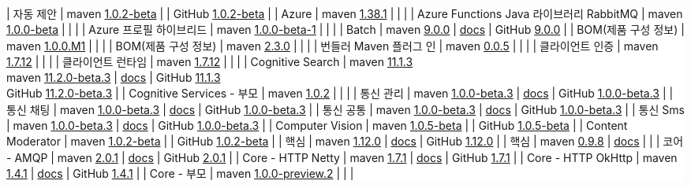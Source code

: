 | 자동 제안 | maven [1.0.2-beta](https://search.maven.org/artifact/com.microsoft.azure.cognitiveservices/azure-cognitiveservices-autosuggest/1.0.2-beta/jar/) |  | GitHub [1.0.2-beta](https://github.com/Azure/azure-sdk-for-java/tree/master/sdk/cognitiveservices/ms-azure-cs-autosuggest) |
| Azure | maven [1.38.1](https://search.maven.org/artifact/com.microsoft.azure/azure/1.38.1/jar/) |  |  |
| Azure Functions Java 라이브러리 RabbitMQ | maven [1.0.0-beta](https://search.maven.org/artifact/com.microsoft.azure.functions/azure-functions-java-library-rabbitmq/1.0.0-beta/jar/) |  |  |
| Azure 프로필 하이브리드 | maven [1.0.0-beta-1](https://search.maven.org/artifact/com.microsoft.azure.profile_2019_03_01_hybrid/azure/1.0.0-beta-1/jar/) |  |  |
| Batch | maven [9.0.0](https://search.maven.org/artifact/com.microsoft.azure/azure-batch/9.0.0/jar/) | [docs](/java/api/overview/azure/batch) | GitHub [9.0.0](https://github.com/Azure/azure-sdk-for-java/tree/master/sdk/batch/microsoft-azure-batch) |
| BOM(제품 구성 정보) | maven [1.0.0.M1](https://search.maven.org/artifact/com.microsoft.azure/azure-bom/1.0.0.M1/jar/) |  |  |
| BOM(제품 구성 정보) | maven [2.3.0](https://search.maven.org/artifact/com.microsoft.azure/azure-dependencies-bom/2.3.0/jar/) |  |  |
| 번들러 Maven 플러그 인 | maven [0.0.5](https://search.maven.org/artifact/com.microsoft.azure/bundler-maven-plugin/0.0.5/jar/) |  |  |
| 클라이언트 인증 | maven [1.7.12](https://search.maven.org/artifact/com.microsoft.azure/azure-client-authentication/1.7.12/jar/) |  |  |
| 클라이언트 런타임 | maven [1.7.12](https://search.maven.org/artifact/com.microsoft.azure/azure-client-runtime/1.7.12/jar/) |  |  |
| Cognitive Search | maven [11.1.3](https://search.maven.org/artifact/com.azure/azure-search-documents/11.1.3/jar/)<br>maven [11.2.0-beta.3](https://search.maven.org/artifact/com.azure/azure-search-documents/11.2.0-beta.3/jar/) | [docs](/java/api/overview/azure/search-documents-readme/) | GitHub [11.1.3](https://github.com/Azure/azure-sdk-for-java/tree/azure-search-documents_11.1.3/sdk/search/azure-search-documents/)<br>GitHub [11.2.0-beta.3](https://github.com/Azure/azure-sdk-for-java/tree/azure-search-documents_11.2.0-beta.3/sdk/search/azure-search-documents/) |
| Cognitive Services - 부모 | maven [1.0.2](https://search.maven.org/artifact/com.microsoft.azure.cognitiveservices/azure-cognitiveservices-parent/1.0.2/jar/) |  |  |
| 통신 관리 | maven [1.0.0-beta.3](https://search.maven.org/artifact/com.azure/azure-communication-administration/1.0.0-beta.3/jar/) | [docs](/java/api/overview/azure/communication-administration-readme/) | GitHub [1.0.0-beta.3](https://github.com/Azure/azure-sdk-for-java/tree/azure-communication-administration_1.0.0-beta.3/sdk/communication/azure-communication-administration/) |
| 통신 채팅 | maven [1.0.0-beta.3](https://search.maven.org/artifact/com.azure/azure-communication-chat/1.0.0-beta.3/jar/) | [docs](/java/api/overview/azure/communication-chat-readme/) | GitHub [1.0.0-beta.3](https://github.com/Azure/azure-sdk-for-java/tree/azure-communication-chat_1.0.0-beta.3/sdk/communication/azure-communication-chat/) |
| 통신 공통 | maven [1.0.0-beta.3](https://search.maven.org/artifact/com.azure/azure-communication-common/1.0.0-beta.3/jar/) | [docs](/java/api/overview/azure/communication-common-readme/) | GitHub [1.0.0-beta.3](https://github.com/Azure/azure-sdk-for-java/tree/azure-communication-common_1.0.0-beta.3/sdk/communication/azure-communication-common/) |
| 통신 Sms | maven [1.0.0-beta.3](https://search.maven.org/artifact/com.azure/azure-communication-sms/1.0.0-beta.3/jar/) | [docs](/java/api/overview/azure/communication-sms-readme/) | GitHub [1.0.0-beta.3](https://github.com/Azure/azure-sdk-for-java/tree/azure-communication-sms_1.0.0-beta.3/sdk/communication/azure-communication-sms/) |
| Computer Vision | maven [1.0.5-beta](https://search.maven.org/artifact/com.microsoft.azure.cognitiveservices/azure-cognitiveservices-computervision/1.0.5-beta/jar/) |  | GitHub [1.0.5-beta](https://github.com/Azure/azure-sdk-for-java/tree/master/sdk/cognitiveservices/ms-azure-cs-computervision) |
| Content Moderator | maven [1.0.2-beta](https://search.maven.org/artifact/com.microsoft.azure.cognitiveservices/azure-cognitiveservices-contentmoderator/1.0.2-beta/jar/) |  | GitHub [1.0.2-beta](https://github.com/Azure/azure-sdk-for-java/tree/master/sdk/cognitiveservices/ms-azure-cs-contentmoderator) |
| 핵심 | maven [1.12.0](https://search.maven.org/artifact/com.azure/azure-core/1.12.0/jar/) | [docs](/java/api/overview/azure/core-readme/) | GitHub [1.12.0](https://github.com/Azure/azure-sdk-for-java/tree/azure-core_1.12.0/sdk/core/azure-core/) |
| 핵심 | maven [0.9.8](https://search.maven.org/artifact/com.microsoft.azure/azure-core/0.9.8/jar/) | [docs](/java/api/overview/azure/core-readme/) |  |
| 코어 - AMQP | maven [2.0.1](https://search.maven.org/artifact/com.azure/azure-core-amqp/2.0.1/jar/) | [docs](/java/api/overview/azure/core-amqp-readme/) | GitHub [2.0.1](https://github.com/Azure/azure-sdk-for-java/tree/azure-core-amqp_2.0.1/sdk/core/azure-core-amqp/) |
| Core - HTTP Netty | maven [1.7.1](https://search.maven.org/artifact/com.azure/azure-core-http-netty/1.7.1/jar/) | [docs](/java/api/overview/azure/core-http-netty-readme/) | GitHub [1.7.1](https://github.com/Azure/azure-sdk-for-java/tree/azure-core-http-netty_1.7.1/sdk/core/azure-core-http-netty/) |
| Core - HTTP OkHttp | maven [1.4.1](https://search.maven.org/artifact/com.azure/azure-core-http-okhttp/1.4.1/jar/) | [docs](/java/api/overview/azure/core-http-okhttp-readme/) | GitHub [1.4.1](https://github.com/Azure/azure-sdk-for-java/tree/azure-core-http-okhttp_1.4.1/sdk/core/azure-core-http-okhttp/) |
| Core - 부모 | maven [1.0.0-preview.2](https://search.maven.org/artifact/com.azure/azure-core-parent/1.0.0-preview.2/jar/) |  |  |